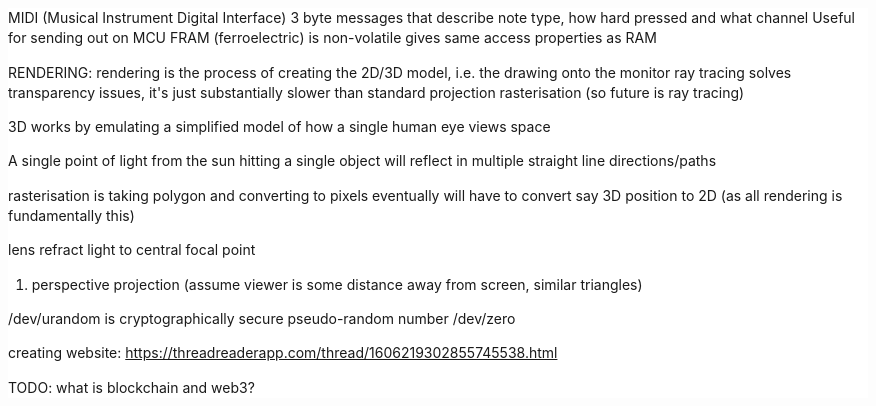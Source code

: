 MIDI (Musical Instrument Digital Interface) 3 byte messages that describe note type, how hard pressed and what channel
Useful for sending out on MCU
FRAM (ferroelectric) is non-volatile gives same access properties as RAM



RENDERING:
rendering is the process of creating the 2D/3D model, i.e. the drawing onto the monitor
ray tracing solves transparency issues, it's just substantially slower than standard projection rasterisation (so future is ray tracing)

3D works by emulating a simplified model of how a single human eye views space

A single point of light from the sun hitting a single object will reflect in multiple straight line directions/paths

rasterisation is taking polygon and converting to pixels
eventually will have to convert say 3D position to 2D (as all rendering is fundamentally this)

lens refract light to central focal point

1. perspective projection (assume viewer is some distance away from screen, similar triangles)

/dev/urandom is cryptographically secure pseudo-random number
/dev/zero

creating website: https://threadreaderapp.com/thread/1606219302855745538.html

TODO: what is blockchain and web3?


